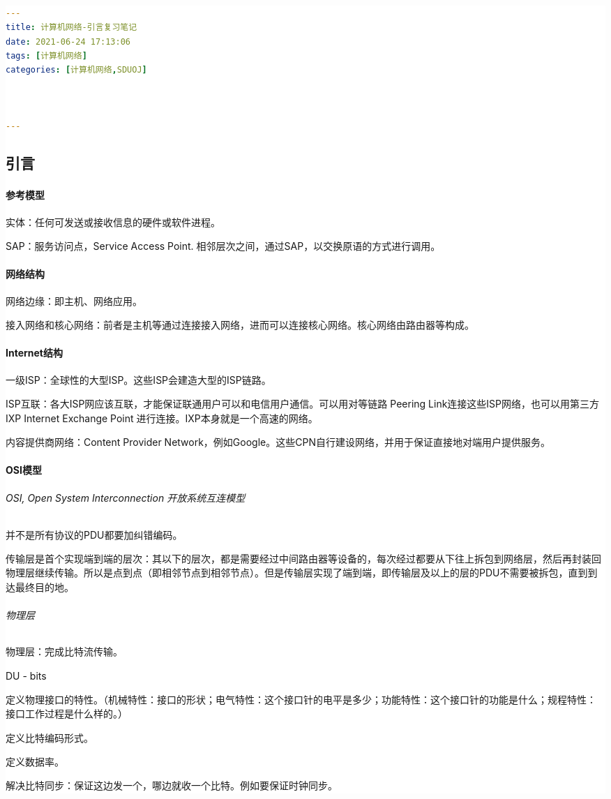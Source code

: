 ```yaml
---
title: 计算机网络-引言复习笔记
date: 2021-06-24 17:13:06
tags: [计算机网络]
categories: [计算机网络,SDUOJ]



---
```




## 引言

#### 参考模型

实体：任何可发送或接收信息的硬件或软件进程。

SAP：服务访问点，Service Access Point. 相邻层次之间，通过SAP，以交换原语的方式进行调用。

#### 网络结构

网络边缘：即主机、网络应用。

接入网络和核心网络：前者是主机等通过连接接入网络，进而可以连接核心网络。核心网络由路由器等构成。

#### Internet结构

一级ISP：全球性的大型ISP。这些ISP会建造大型的ISP链路。

ISP互联：各大ISP网应该互联，才能保证联通用户可以和电信用户通信。可以用对等链路 Peering Link连接这些ISP网络，也可以用第三方IXP Internet Exchange Point 进行连接。IXP本身就是一个高速的网络。

内容提供商网络：Content Provider Network，例如Google。这些CPN自行建设网络，并用于保证直接地对端用户提供服务。

#### OSI模型

###### OSI, Open System Interconnection 开放系统互连模型

并不是所有协议的PDU都要加纠错编码。

传输层是首个实现端到端的层次：其以下的层次，都是需要经过中间路由器等设备的，每次经过都要从下往上拆包到网络层，然后再封装回物理层继续传输。所以是点到点（即相邻节点到相邻节点）。但是传输层实现了端到端，即传输层及以上的层的PDU不需要被拆包，直到到达最终目的地。

###### 物理层

物理层：完成比特流传输。

DU - bits

定义物理接口的特性。（机械特性：接口的形状；电气特性：这个接口针的电平是多少；功能特性：这个接口针的功能是什么；规程特性：接口工作过程是什么样的。）

定义比特编码形式。

定义数据率。

解决比特同步：保证这边发一个，哪边就收一个比特。例如要保证时钟同步。
